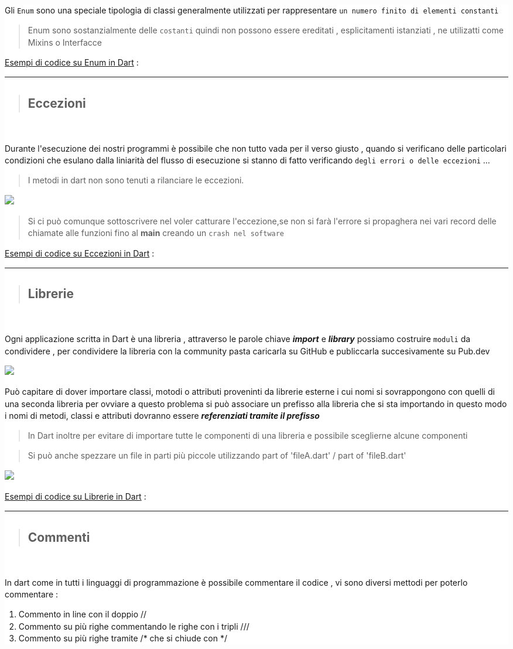 Gli `Enum` sono una speciale tipologia di classi generalmente utilizzati per rappresentare `un numero finito di elementi constanti` 

> Enum sono sostanzialmente delle `costanti` quindi non possono essere ereditati , esplicitamenti istanziati , ne utilizatti come Mixins o Interfacce



[Esempi di codice su Enum in Dart] : 

---
>## Eccezioni 
<br>

Durante l'esecuzione dei nostri programmi è possibile che non tutto vada per il verso giusto , quando si verificano delle particolari condizioni che esulano dalla liniarità del flusso di esecuzione si stanno di fatto verificando `degli errori o delle eccezioni` ... 
> I metodi in dart non sono tenuti a rilanciare le eccezioni. 

<img src="https://i.imgur.com/axIXns0.png">

>Si ci può comunque sottoscrivere nel voler catturare l'eccezione,se non si farà l'errore si propaghera nei vari record delle chiamate alle funzioni fino al **main** creando un `crash nel software`

[Esempi di codice su Eccezioni in Dart] : 

---
>## Librerie 
<br>

Ogni applicazione scritta in Dart è una libreria , attraverso le parole chiave ***import*** e ***library*** possiamo costruire `moduli` da condividere , per condividere la libreria con la community pasta caricarla su GitHub e publiccarla succesivamente  su Pub.dev


<img src ="https://i.imgur.com/zTivqWP.png">


Può capitare di dover importare classi, motodi o attributi proveninti da librerie esterne i cui nomi si sovrappongono con quelli di una seconda libreria per ovviare a questo problema si può associare un prefisso alla libreria che si sta importando in questo modo i nomi di metodi, classi e attributi dovranno essere ***referenziati tramite il prefisso***

> In Dart inoltre per evitare di importare tutte le componenti di una libreria e possibile sceglierne alcune componenti

> Si può anche spezzare un file in parti più piccole utilizzando part of 'fileA.dart' / part of 'fileB.dart'

<img src ="https://i.imgur.com/kjpJ7zF.png">


[Esempi di codice su Librerie in Dart] : 

---
>## Commenti 
<br>

In dart come in tutti i linguaggi di programmazione è possibile commentare il codice , vi sono diversi mettodi per poterlo commentare :
1) Commento in line con il doppio //
2) Commento su più righe commentando le righe con i tripli ///
3) Commento su più righe tramite /* che si chiude con */ 


[Esempi di codice su Variabili e Tipi in Dart]: <https://github.com/zPhooenix/Dart/blob/main/Varibili%20e%20Tipi.dart>
[Esempi di codice su Modificatori in Dart]: <https://github.com/zPhooenix/Dart/blob/main/Modificatori.dart>
[Esempi di codice su Null-Safety in Dart]: <https://github.com/zPhooenix/Dart/blob/main/Null-Safety.dart>
[Esempi di codice su Operatori in Dart]: <https://github.com/zPhooenix/Dart/blob/main/Operatori.dart>
[Esempi di codice su Costrutti di selezione in Dart]: <https://github.com/zPhooenix/Dart/blob/main/Costrutti%20di%20selezione.dart>
[Esempi di codice su Costrutti di iterazione in Dart]: <https://github.com/zPhooenix/Dart/blob/main/Costrutti%20di%20iterazione.dart>
[Esempi di codice su Le asserzioni in Dart]: <https://github.com/zPhooenix/Dart/blob/main/Le%20asserzioni.dart>
[Esempi di codice su Funzioni in Dart]: <https://github.com/zPhooenix/Dart/blob/main/Funzioni.dart>
[Esempi di codice su Classi in Dart]: <https://github.com/zPhooenix/Dart/blob/main/Classi.dart>
[Esempi di codice su Costruttori in Dart]: <https://github.com/zPhooenix/Dart/blob/main/Costruttori.dart>
[Esempi di codice su Getters e Setters in Dart]: <https://github.com/zPhooenix/Dart/blob/main/Getters%20e%20Setters.dart>
[Esempi di codice su Ereditarietà in Dart]: <https://github.com/zPhooenix/Dart/blob/main/Ereditariet%C3%A0.dart>
[Esempi di codice su Classi Astratte in Dart]: <https://github.com/zPhooenix/Dart/blob/main/Classi%20Astratte.dart>
[Esempi di codice su Interfacce in Dart]: <https://github.com/zPhooenix/Dart/blob/main/Interfacce.dart>
[Esempi di codice su Extensions in Dart]: <https://github.com/zPhooenix/Dart/blob/main/Extensions.dart>
[Esempi di codice su Mixins in Dart]: <https://github.com/zPhooenix/Dart/blob/main/Mixins.dart>
[Esempi di codice su Generics in Dart]: <https://github.com/zPhooenix/Dart/blob/main/Generics.dart>
[Esempi di codice su Attributi e metodi statici in Dart]: <https://github.com/zPhooenix/Dart/blob/main/Attributi%20e%20metodi%20statici.dart> 
[Esempi di codice su Classi invocabili in Dart]: <https://github.com/zPhooenix/Dart/blob/main/Classi%20Invocabili.dart>
[Esempi di codice su Enum in Dart]: <https://github.com/zPhooenix/Dart/blob/main/Enum.dart>
[Esempi di codice su Eccezioni in Dart]: <https://github.com/zPhooenix/Dart/blob/main/Eccezioni.dart>
[Esempi di codice su Librerie in Dart]: <https://github.com/zPhooenix/Dart/blob/main/Librerie.dart>
[Esempi di codice su Commenti in Dart]: <https://github.com/zPhooenix/Dart/blob/main/Commenti.dart>
[Esempi di codice su Future in Dart]: <https://github.com/zPhooenix/Dart/blob/main/Future.dart>
[Esempi di codice su Stream in Dart]: <https://github.com/zPhooenix/Dart/blob/main/Stream.dart>
